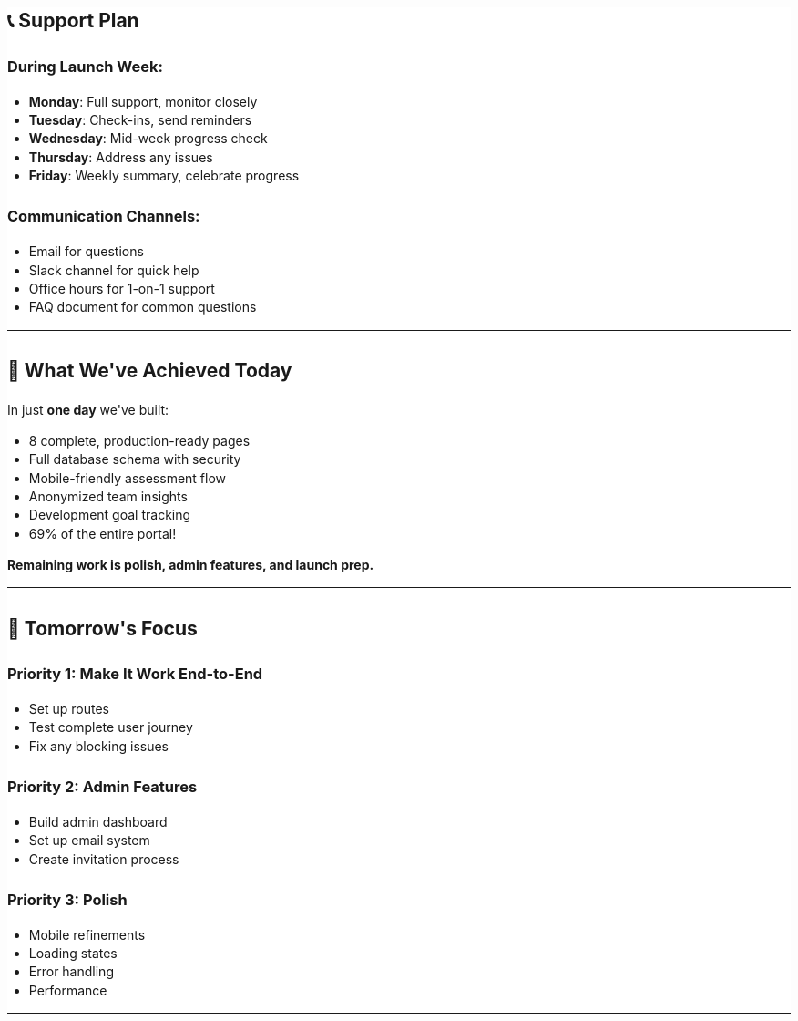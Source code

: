 
## 📞 **Support Plan**

### During Launch Week:
- **Monday**: Full support, monitor closely
- **Tuesday**: Check-ins, send reminders
- **Wednesday**: Mid-week progress check
- **Thursday**: Address any issues
- **Friday**: Weekly summary, celebrate progress

### Communication Channels:
- Email for questions
- Slack channel for quick help
- Office hours for 1-on-1 support
- FAQ document for common questions

---

## 🎊 **What We've Achieved Today**

In just **one day** we've built:
- 8 complete, production-ready pages
- Full database schema with security
- Mobile-friendly assessment flow
- Anonymized team insights
- Development goal tracking
- 69% of the entire portal!

**Remaining work is polish, admin features, and launch prep.**

---

## 🎯 **Tomorrow's Focus**

### Priority 1: Make It Work End-to-End
- Set up routes
- Test complete user journey
- Fix any blocking issues

### Priority 2: Admin Features
- Build admin dashboard
- Set up email system
- Create invitation process

### Priority 3: Polish
- Mobile refinements
- Loading states
- Error handling
- Performance

---